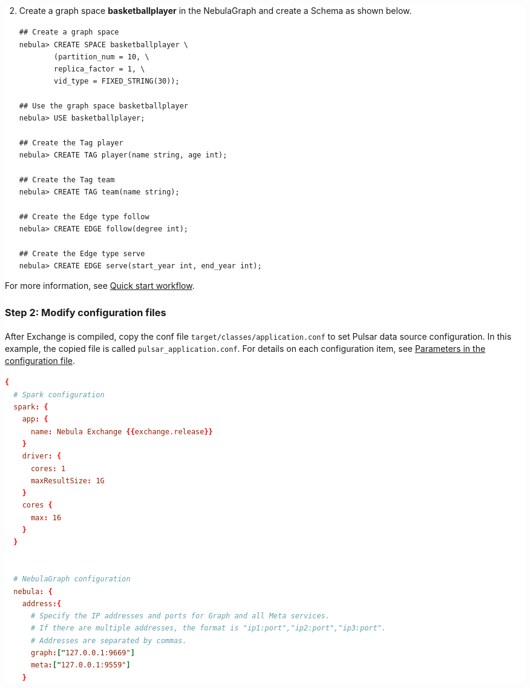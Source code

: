 2. Create a graph space **basketballplayer** in the NebulaGraph and create a Schema as shown below.

    ```ngql
    ## Create a graph space
    nebula> CREATE SPACE basketballplayer \
            (partition_num = 10, \
            replica_factor = 1, \
            vid_type = FIXED_STRING(30));
    
    ## Use the graph space basketballplayer
    nebula> USE basketballplayer;
    
    ## Create the Tag player
    nebula> CREATE TAG player(name string, age int);
    
    ## Create the Tag team
    nebula> CREATE TAG team(name string);
    
    ## Create the Edge type follow
    nebula> CREATE EDGE follow(degree int);

    ## Create the Edge type serve
    nebula> CREATE EDGE serve(start_year int, end_year int);
    ```

For more information, see [Quick start workflow](../../2.quick-start/1.quick-start-workflow.md).

### Step 2: Modify configuration files

After Exchange is compiled, copy the conf file `target/classes/application.conf` to set Pulsar data source configuration. In this example, the copied file is called `pulsar_application.conf`. For details on each configuration item, see [Parameters in the configuration file](../parameter-reference/ex-ug-parameter.md).

```conf
{
  # Spark configuration
  spark: {
    app: {
      name: Nebula Exchange {{exchange.release}}
    }
    driver: {
      cores: 1
      maxResultSize: 1G
    }
    cores {
      max: 16
    }
  }


  # NebulaGraph configuration
  nebula: {
    address:{
      # Specify the IP addresses and ports for Graph and all Meta services.
      # If there are multiple addresses, the format is "ip1:port","ip2:port","ip3:port".
      # Addresses are separated by commas.
      graph:["127.0.0.1:9669"]
      meta:["127.0.0.1:9559"]
    }

```